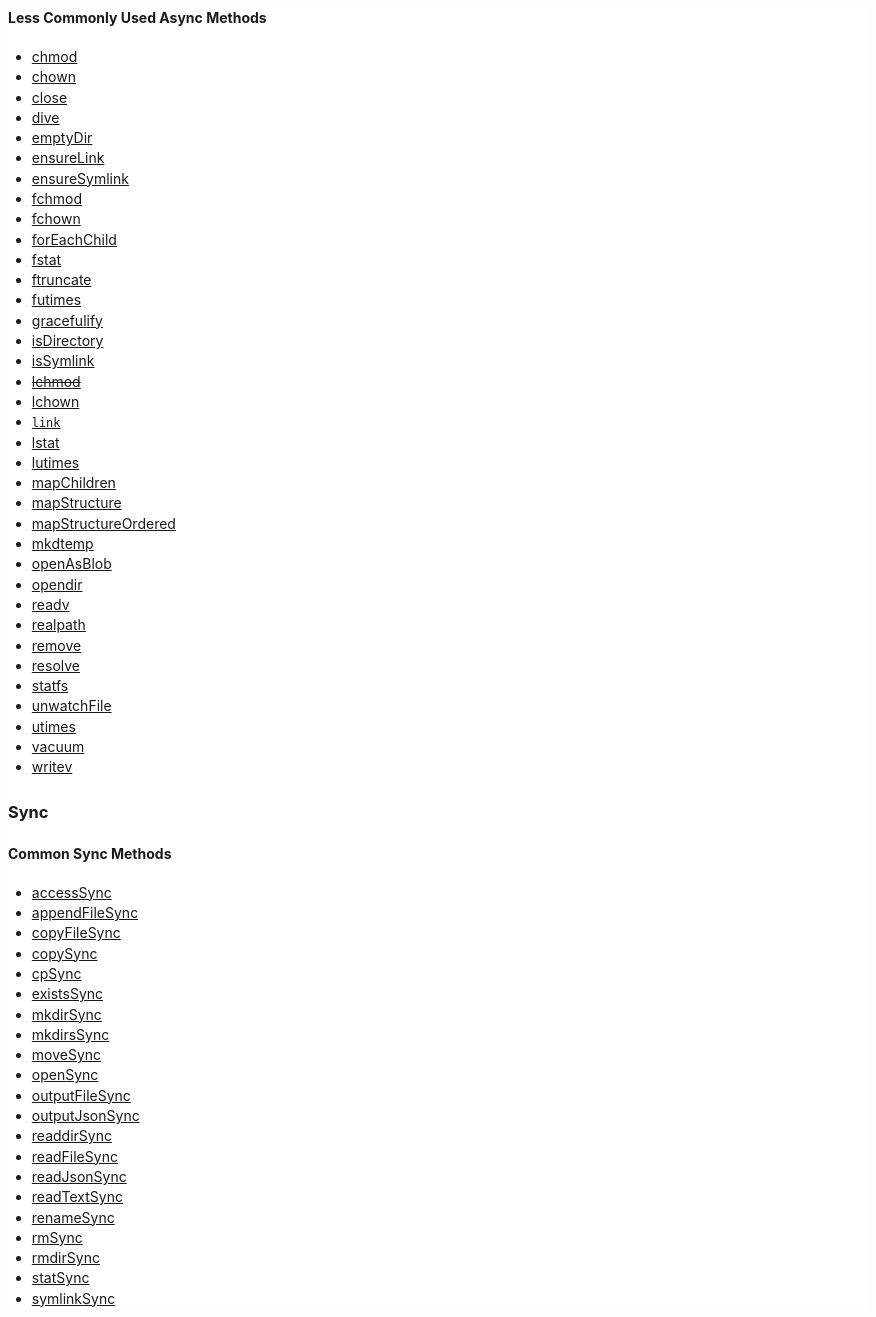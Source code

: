 #### Less Commonly Used Async Methods

- [chmod](https://uwx-node-modules.github.io/fsxt/functions/chmod.html)
- [chown](https://uwx-node-modules.github.io/fsxt/functions/chown.html)
- [close](https://uwx-node-modules.github.io/fsxt/functions/close.html)
- [dive](https://uwx-node-modules.github.io/fsxt/functions/dive.html)
- [emptyDir](https://uwx-node-modules.github.io/fsxt/functions/emptyDir.html)
- [ensureLink](https://uwx-node-modules.github.io/fsxt/functions/ensureLink.html)
- [ensureSymlink](https://uwx-node-modules.github.io/fsxt/functions/ensureSymlink.html)
- [fchmod](https://uwx-node-modules.github.io/fsxt/functions/fchmod.html)
- [fchown](https://uwx-node-modules.github.io/fsxt/functions/fchown.html)
- [forEachChild](https://uwx-node-modules.github.io/fsxt/functions/forEachChild.html)
- [fstat](https://uwx-node-modules.github.io/fsxt/functions/fstat.html)
- [ftruncate](https://uwx-node-modules.github.io/fsxt/functions/ftruncate.html)
- [futimes](https://uwx-node-modules.github.io/fsxt/functions/futimes.html)
- [gracefulify](https://uwx-node-modules.github.io/fsxt/functions/gracefulify.html)
- [isDirectory](https://uwx-node-modules.github.io/fsxt/functions/isDirectory.html)
- [isSymlink](https://uwx-node-modules.github.io/fsxt/functions/isSymlink.html)
- [~~lchmod~~](https://uwx-node-modules.github.io/fsxt/functions/lchmod.html)
- [lchown](https://uwx-node-modules.github.io/fsxt/functions/lchown.html)
- [`link`](https://uwx-node-modules.github.io/fsxt/functions/link.html)
- [lstat](https://uwx-node-modules.github.io/fsxt/functions/lstat.html)
- [lutimes](https://uwx-node-modules.github.io/fsxt/functions/lutimes.html)
- [mapChildren](https://uwx-node-modules.github.io/fsxt/functions/mapChildren.html)
- [mapStructure](https://uwx-node-modules.github.io/fsxt/functions/mapStructure.html)
- [mapStructureOrdered](https://uwx-node-modules.github.io/fsxt/functions/mapStructureOrdered.html)
- [mkdtemp](https://uwx-node-modules.github.io/fsxt/functions/mkdtemp.html)
- [openAsBlob](https://uwx-node-modules.github.io/fsxt/functions/openAsBlob.html)
- [opendir](https://uwx-node-modules.github.io/fsxt/functions/opendir.html)
- [readv](https://uwx-node-modules.github.io/fsxt/functions/readv.html)
- [realpath](https://uwx-node-modules.github.io/fsxt/functions/realpath.html)
- [remove](https://uwx-node-modules.github.io/fsxt/functions/remove.html)
- [resolve](https://uwx-node-modules.github.io/fsxt/functions/resolve.html)
- [statfs](https://uwx-node-modules.github.io/fsxt/functions/statfs.html)
- [unwatchFile](https://uwx-node-modules.github.io/fsxt/functions/unwatchFile.html)
- [utimes](https://uwx-node-modules.github.io/fsxt/functions/utimes.html)
- [vacuum](https://uwx-node-modules.github.io/fsxt/functions/vacuum.html)
- [writev](https://uwx-node-modules.github.io/fsxt/functions/writev.html)

### Sync

#### Common Sync Methods

- [accessSync](https://uwx-node-modules.github.io/fsxt/functions/accessSync.html)
- [appendFileSync](https://uwx-node-modules.github.io/fsxt/functions/appendFileSync.html)
- [copyFileSync](https://uwx-node-modules.github.io/fsxt/functions/copyFileSync.html)
- [copySync](https://uwx-node-modules.github.io/fsxt/functions/copySync.html)
- [cpSync](https://uwx-node-modules.github.io/fsxt/functions/cpSync.html)
- [existsSync](https://uwx-node-modules.github.io/fsxt/functions/existsSync.html)
- [mkdirSync](https://uwx-node-modules.github.io/fsxt/functions/mkdirSync.html)
- [mkdirsSync](https://uwx-node-modules.github.io/fsxt/functions/mkdirsSync.html)
- [moveSync](https://uwx-node-modules.github.io/fsxt/functions/moveSync.html)
- [openSync](https://uwx-node-modules.github.io/fsxt/functions/openSync.html)
- [outputFileSync](https://uwx-node-modules.github.io/fsxt/functions/outputFileSync.html)
- [outputJsonSync](https://uwx-node-modules.github.io/fsxt/functions/outputJsonSync.html)
- [readdirSync](https://uwx-node-modules.github.io/fsxt/functions/readdirSync.html)
- [readFileSync](https://uwx-node-modules.github.io/fsxt/functions/readFileSync.html)
- [readJsonSync](https://uwx-node-modules.github.io/fsxt/functions/readJsonSync.html)
- [readTextSync](https://uwx-node-modules.github.io/fsxt/functions/readTextSync.html)
- [renameSync](https://uwx-node-modules.github.io/fsxt/functions/renameSync.html)
- [rmSync](https://uwx-node-modules.github.io/fsxt/functions/rmSync.html)
- [rmdirSync](https://uwx-node-modules.github.io/fsxt/functions/rmdirSync.html)
- [statSync](https://uwx-node-modules.github.io/fsxt/functions/statSync.html)
- [symlinkSync](https://uwx-node-modules.github.io/fsxt/functions/symlinkSync.html)